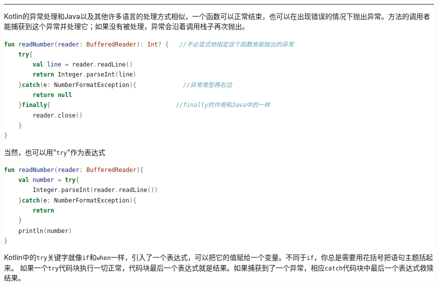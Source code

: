 - - -

Kotlin的异常处理和Java以及其他许多语言的处理方式相似，一个函数可以正常结束，也可以在出现错误的情况下抛出异常。方法的调用者能捕获到这个异常并处理它；如果没有被处理，异常会沿着调用栈子再次抛出。

```kotlin
fun readNumber(reader: BufferedReader): Int? {   //不必显式地指定这个函数肯能抛出的异常
    try{
        val line = reader.readLine()
        return Integer.parseInt(line)
    }catch(e: NumberFormatException){             //异常类型再右边
        return null
    }finally{                                   //finally的作用和Java中的一样
        reader.close()
    }
}
```

当然，也可以用"`try`"作为表达式

```kotlin
fun readNumber(reader: BufferedReader){
    val number = try{
        Integer.parseInt(reader.readLine())
    }catch(e: NumberFormatException){
        return
    }
    println(number)
}
```

Kotlin中的`try`关键字就像`if`和`when`一样，引入了一个表达式，可以把它的值赋给一个变量。不同于`if`，你总是需要用花括号把语句主题括起来。
如果一个`try`代码块执行一切正常，代码块最后一个表达式就是结果。如果捕获到了一个异常，相应`catch`代码块中最后一个表达式救赎结果。
